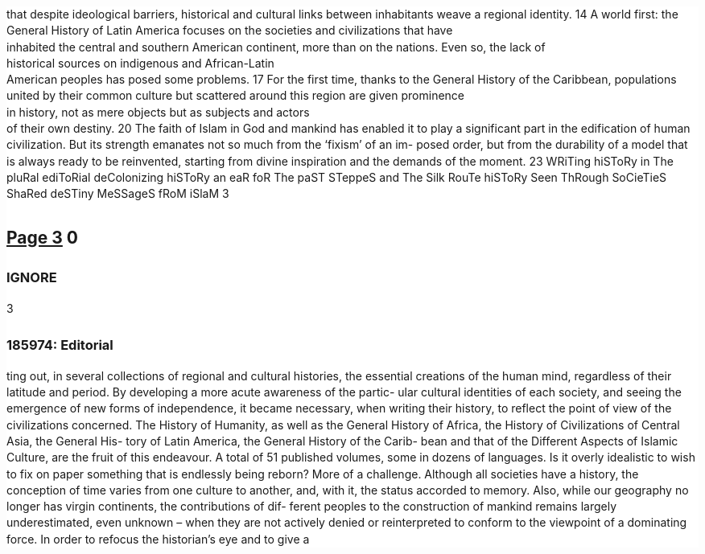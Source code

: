 that despite ideological barriers, historical and cultural links 
between inhabitants weave a regional identity.  14
A world first: the General History of Latin America 
focuses on the societies and civilizations that have  
inhabited the central and southern American continent, 
more than on the nations. Even so, the lack of  
historical sources on indigenous and African-Latin  
American peoples has posed some problems.  17
For the first time, thanks to the General History 
of the Caribbean, populations united by their common culture 
but scattered around this region are given prominence  
in history, not as mere objects but as subjects and actors  
of their own destiny.  20
The faith of Islam in God and mankind has enabled it to play 
a significant part in the edification of human civilization. But 
its strength emanates not so much from the ‘fixism’ of an im-
posed order, but from the durability of a model that is always 
ready to be reinvented, starting from divine inspiration and the 
demands of the moment. 23
    WRiTing hiSToRy in The pluRal
    ediToRial
    deColonizing hiSToRy
     an eaR foR The paST 
     STeppeS and The Silk RouTe
    hiSToRy Seen ThRough SoCieTieS
     ShaRed deSTiny
    MeSSageS fRoM iSlaM
3

## [Page 3](https://demo.humlab.umu.se/courier/185864eng.pdf#page=3) 0

### IGNORE

3

### 185974: Editorial

ting out, in several collections of regional and cultural 
histories, the essential creations of the human mind, 
regardless of their latitude and period.
By developing a more acute awareness of the partic-
ular cultural identities of each society, and seeing the 
emergence of new forms of independence, it became 
necessary, when writing their history, to reflect the point 
of view of the civilizations concerned. The History of 
Humanity, as well as the General History of Africa, the 
History of Civilizations of Central Asia, the General His-
tory of Latin America, the General History of the Carib-
bean  and that of the Different Aspects of Islamic Culture, 
are the fruit of this endeavour. A total of 51 published 
volumes, some in dozens of languages.
Is it overly idealistic to wish to fix on paper something 
that is endlessly being reborn? More of a challenge. 
Although all societies have a history, the conception of 
time varies from one culture to another, and, with it, the 
status accorded to memory. Also, while our geography 
no longer has virgin continents, the contributions of dif-
ferent peoples to the construction of mankind remains 
largely underestimated, even unknown – when they are 
not actively denied or reinterpreted to conform to the 
viewpoint of a dominating force. 
In order to refocus the historian’s eye and to give a 